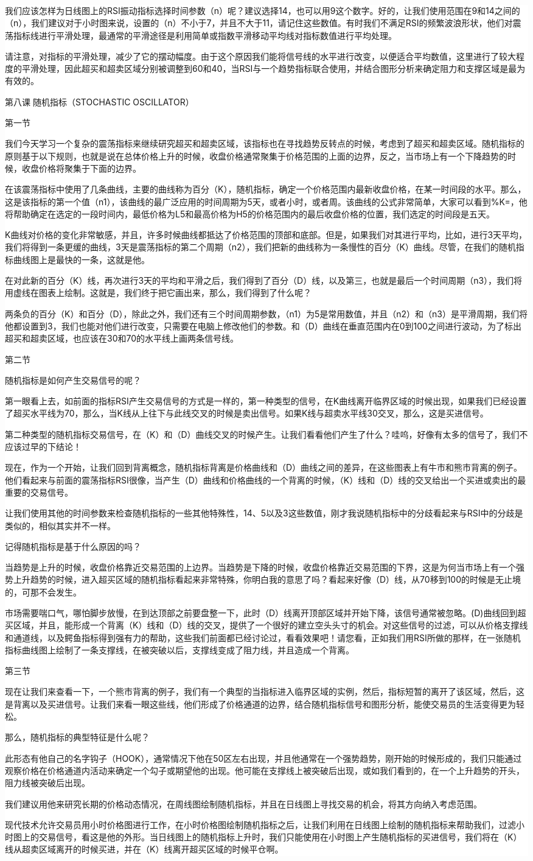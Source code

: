 我们应该怎样为日线图上的RSI振动指标选择时间参数（n）呢？建议选择14，也可以用9这个数字。好的，让我们使用范围在9和14之间的（n），我们建议对于小时图来说，设置的（n）不小于7，并且不大于11，请记住这些数值。有时我们不满足RSI的频繁波浪形状，他们对震荡指标线进行平滑处理，最通常的平滑途径是利用简单或指数平滑移动平均线对指标数值进行平均处理。

请注意，对指标的平滑处理，减少了它的摆动幅度。由于这个原因我们能将信号线的水平进行改变，以便适合平均数值，这里进行了较大程度的平滑处理，因此超买和超卖区域分别被调整到60和40，当RSI与一个趋势指标联合使用，并结合图形分析来确定阻力和支撑区域是最为有效的。

第八课 随机指标（STOCHASTIC OSCILLATOR）

第一节

我们今天学习一个复杂的震荡指标来继续研究超买和超卖区域，该指标也在寻找趋势反转点的时候，考虑到了超买和超卖区域。随机指标的原则基于以下规则，也就是说在总体价格上升的时候，收盘价格通常聚集于价格范围的上面的边界，反之，当市场上有一个下降趋势的时候，收盘价格将聚集于下面的边界。

在该震荡指标中使用了几条曲线，主要的曲线称为百分（K），随机指标，确定一个价格范围内最新收盘价格，在某一时间段的水平。那么，这是该指标的第一个值（n1），该曲线的最广泛应用的时间周期为5天，或者小时，或者周。该曲线的公式非常简单，大家可以看到%K=，他将帮助确定在选定的一段时间内，最低价格为L5和最高价格为H5的价格范围内的最后收盘价格的位置，我们选定的时间段是五天。

K曲线对价格的变化非常敏感，并且，许多时候曲线都抵达了价格范围的顶部和底部。但是，如果我们对其进行平均，比如，进行3天平均，我们将得到一条更缓的曲线，3天是震荡指标的第二个周期（n2），我们把新的曲线称为一条慢性的百分（K）曲线。尽管，在我们的随机指标曲线图上是最快的一条，这就是他。

在对此新的百分（K）线，再次进行3天的平均和平滑之后，我们得到了百分（D）线，以及第三，也就是最后一个时间周期（n3），我们将用虚线在图表上绘制。这就是，我们终于把它画出来，那么，我们得到了什么呢？

两条负的百分（K）和百分（D），除此之外，我们还有三个时间周期参数，（n1）为5是常用数值，并且（n2）和（n3）是平滑周期，我们将他都设置到3，我们也能对他们进行改变，只需要在电脑上修改他们的参数。和（D）曲线在垂直范围内在0到100之间进行波动，为了标出超买和超卖区域，也应该在30和70的水平线上画两条信号线。

第二节

随机指标是如何产生交易信号的呢？

第一眼看上去，如前面的指标RSI产生交易信号的方式是一样的，第一种类型的信号，在K曲线离开临界区域的时候出现，如果我们已经设置了超买水平线为70，那么，当K线从上往下与此线交叉的时候是卖出信号。如果K线与超卖水平线30交叉，那么，这是买进信号。

第二种类型的随机指标交易信号，在（K）和（D）曲线交叉的时候产生。让我们看看他们产生了什么？哇呜，好像有太多的信号了，我们不应该过早的下结论！

现在，作为一个开始，让我们回到背离概念，随机指标背离是价格曲线和（D）曲线之间的差异，在这些图表上有牛市和熊市背离的例子。他们看起来与前面的震荡指标RSI很像，当产生（D）曲线和价格曲线的一个背离的时候，（K）线和（D）线的交叉给出一个买进或卖出的最重要的交易信号。

让我们使用其他的时间参数来检查随机指标的一些其他特殊性，14、5以及3这些数值，刚才我说随机指标中的分歧看起来与RSI中的分歧是类似的，相似其实并不一样。

记得随机指标是基于什么原因的吗？

当趋势是上升的时候，收盘价格靠近交易范围的上边界。当趋势是下降的时候，收盘价格靠近交易范围的下界，这是为何当市场上有一个强势上升趋势的时候，进入超买区域的随机指标看起来非常特殊，你明白我的意思了吗？看起来好像（D）线，从70移到100的时候是无止境的，可那不会发生。

市场需要喘口气，哪怕脚步放慢，在到达顶部之前要盘整一下，此时（D）线离开顶部区域并开始下降，该信号通常被忽略。(D)曲线回到超买区域，并且，能形成一个背离（K）线和（D）线的交叉，提供了一个很好的建立空头头寸的机会。对这些信号的过滤，可以从价格支撑线和通道线，以及鳄鱼指标得到强有力的帮助，这些我们前面都已经讨论过，看看效果吧！请您看，正如我们用RSI所做的那样，在一张随机指标曲线图上绘制了一条支撑线，在被突破以后，支撑线变成了阻力线，并且造成一个背离。

第三节

现在让我们来查看一下，一个熊市背离的例子，我们有一个典型的当指标进入临界区域的实例，然后，指标短暂的离开了该区域，然后，这是背离以及买进信号。让我们来看一眼这些线，他们形成了价格通道的边界，结合随机指标信号和图形分析，能使交易员的生活变得更为轻松。

那么，随机指标的典型特征是什么呢？

此形态有他自己的名字钩子（HOOK），通常情况下他在50区左右出现，并且他通常在一个强势趋势，刚开始的时候形成的，我们只能通过观察价格在价格通道内活动来确定一个勾子或期望他的出现。他可能在支撑线上被突破后出现，或如我们看到的，在一个上升趋势的开头，阻力线被突破后出现。

我们建议用他来研究长期的价格动态情况，在周线图绘制随机指标，并且在日线图上寻找交易的机会，将其方向纳入考虑范围。

现代技术允许交易员用小时价格图进行工作，在小时价格图绘制随机指标之后，让我们利用在日线图上绘制的随机指标来帮助我们，过滤小时图上的交易信号，看这是他的外形。当日线图上的随机指标上升时，我们只能使用在小时图上产生随机指标的买进信号，我们将在（K）线从超卖区域离开的时候买进，并在（K）线离开超买区域的时候平仓啊。
